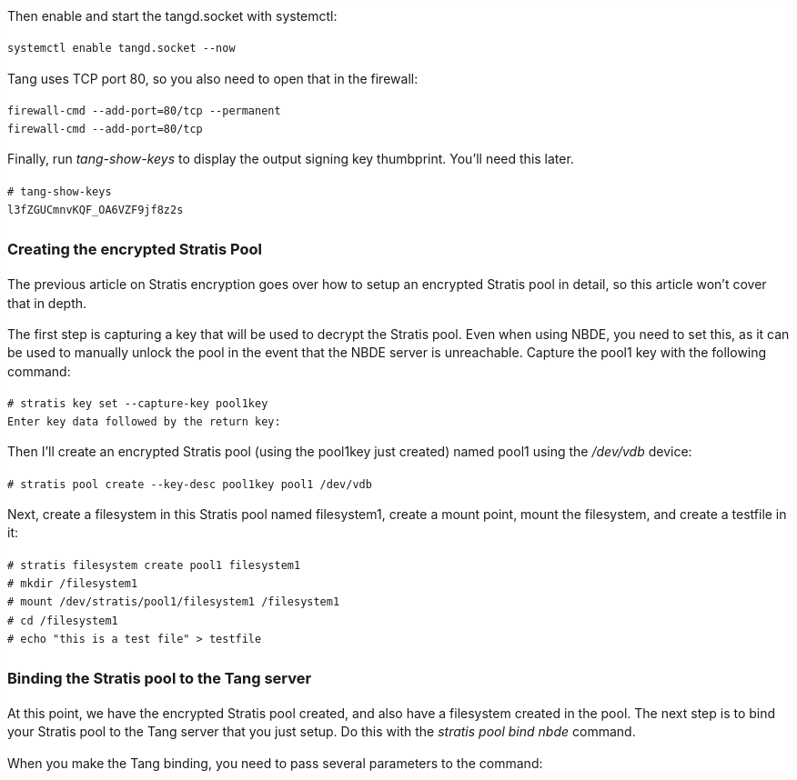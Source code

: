 Then enable and start the tangd.socket with systemctl:

```
systemctl enable tangd.socket --now
```

Tang uses TCP port 80, so you also need to open that in the firewall:

```
firewall-cmd --add-port=80/tcp --permanent
firewall-cmd --add-port=80/tcp
```

Finally, run _tang-show-keys_ to display the output signing key thumbprint. You’ll need this later.

```
# tang-show-keys
l3fZGUCmnvKQF_OA6VZF9jf8z2s
```

### Creating the encrypted Stratis Pool

The previous article on Stratis encryption goes over how to setup an encrypted Stratis pool in detail, so this article won’t cover that in depth.

The first step is capturing a key that will be used to decrypt the Stratis pool. Even when using NBDE, you need to set this, as it can be used to manually unlock the pool in the event that the NBDE server is unreachable. Capture the pool1 key with the following command:

```
# stratis key set --capture-key pool1key
Enter key data followed by the return key:
```

Then I’ll create an encrypted Stratis pool (using the pool1key just created) named pool1 using the _/dev/vdb_ device:

```
# stratis pool create --key-desc pool1key pool1 /dev/vdb
```

Next, create a filesystem in this Stratis pool named filesystem1, create a mount point, mount the filesystem, and create a testfile in it:

```
# stratis filesystem create pool1 filesystem1
# mkdir /filesystem1
# mount /dev/stratis/pool1/filesystem1 /filesystem1
# cd /filesystem1
# echo "this is a test file" > testfile
```

### Binding the Stratis pool to the Tang server

At this point, we have the encrypted Stratis pool created, and also have a filesystem created in the pool. The next step is to bind your Stratis pool to the Tang server that you just setup. Do this with the _stratis pool bind nbde_ command.

When you make the Tang binding, you need to pass several parameters to the command:
